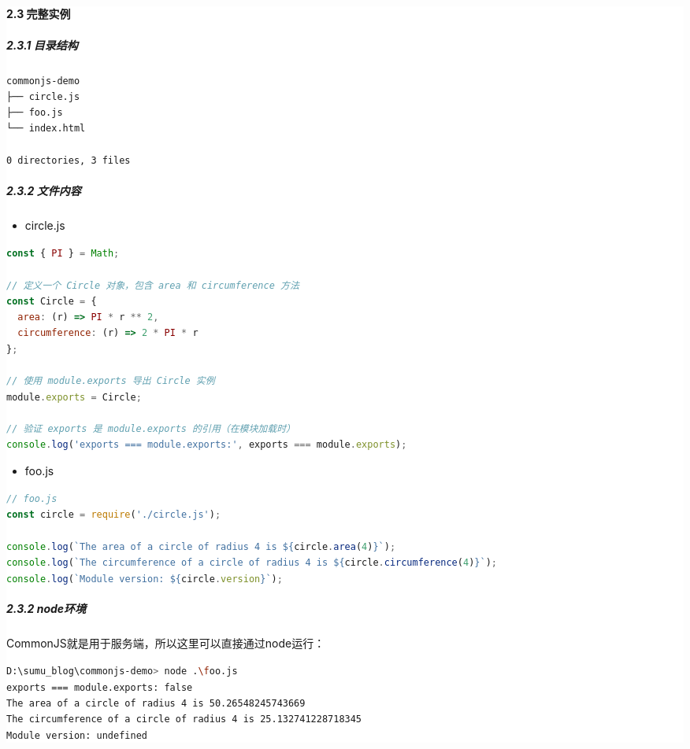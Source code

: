 #### 2.3 完整实例

##### 2.3.1 目录结构

```bash
commonjs-demo
├── circle.js    
├── foo.js       
└── index.html   

0 directories, 3 files
```

##### 2.3.2 文件内容

- circle.js

```javascript
const { PI } = Math;

// 定义一个 Circle 对象，包含 area 和 circumference 方法
const Circle = {
  area: (r) => PI * r ** 2,
  circumference: (r) => 2 * PI * r
};

// 使用 module.exports 导出 Circle 实例
module.exports = Circle;

// 验证 exports 是 module.exports 的引用（在模块加载时）
console.log('exports === module.exports:', exports === module.exports);

```

- foo.js

```javascript
// foo.js
const circle = require('./circle.js');

console.log(`The area of a circle of radius 4 is ${circle.area(4)}`);
console.log(`The circumference of a circle of radius 4 is ${circle.circumference(4)}`);
console.log(`Module version: ${circle.version}`);

```

##### 2.3.2 node环境

CommonJS就是用于服务端，所以这里可以直接通过node运行：

```bash
D:\sumu_blog\commonjs-demo> node .\foo.js
exports === module.exports: false
The area of a circle of radius 4 is 50.26548245743669
The circumference of a circle of radius 4 is 25.132741228718345
Module version: undefined
```
